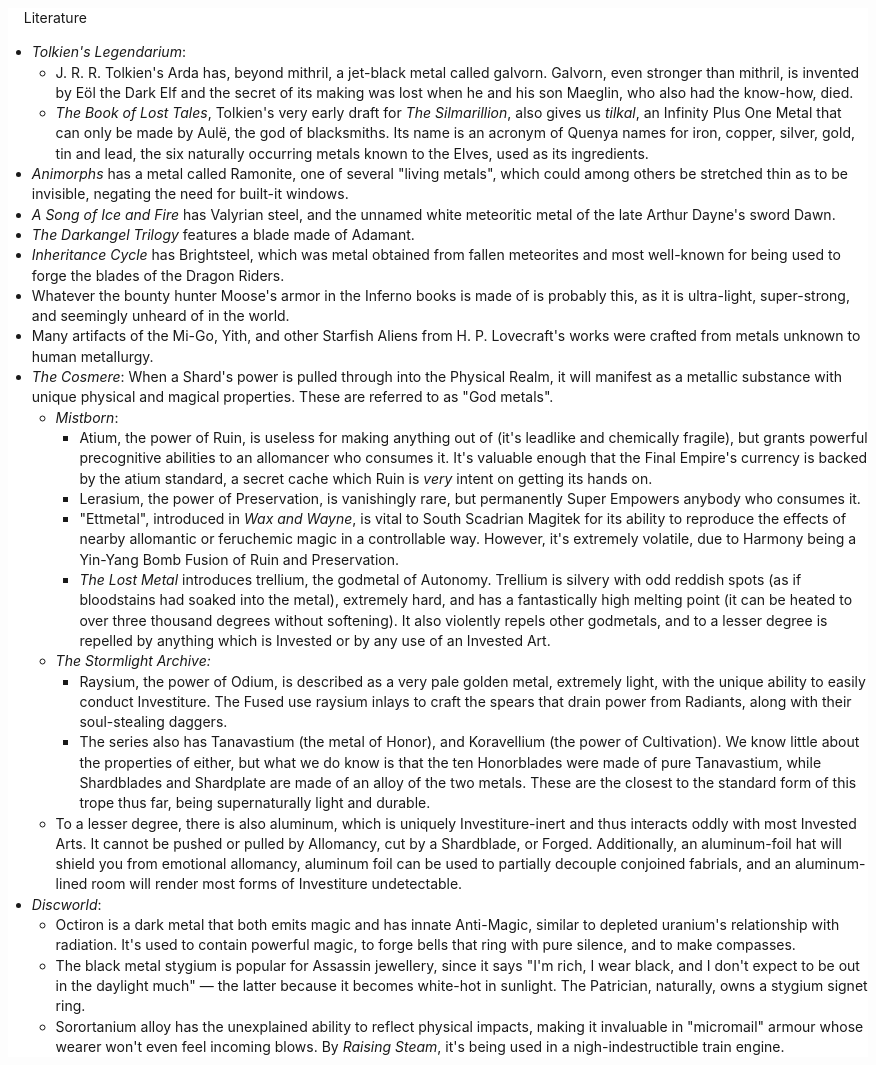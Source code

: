     Literature 

-   _Tolkien's Legendarium_:
    -   J. R. R. Tolkien's Arda has, beyond mithril, a jet-black metal called galvorn. Galvorn, even stronger than mithril, is invented by Eöl the Dark Elf and the secret of its making was lost when he and his son Maeglin, who also had the know-how, died.
    -   _The Book of Lost Tales_, Tolkien's very early draft for _The Silmarillion_, also gives us _tilkal_, an Infinity Plus One Metal that can only be made by Aulë, the god of blacksmiths. Its name is an acronym of Quenya names for iron, copper, silver, gold, tin and lead, the six naturally occurring metals known to the Elves, used as its ingredients.
-   _Animorphs_ has a metal called Ramonite, one of several "living metals", which could among others be stretched thin as to be invisible, negating the need for built-it windows.
-   _A Song of Ice and Fire_ has Valyrian steel, and the unnamed white meteoritic metal of the late Arthur Dayne's sword Dawn.
-   _The Darkangel Trilogy_ features a blade made of Adamant.
-   _Inheritance Cycle_ has Brightsteel, which was metal obtained from fallen meteorites and most well-known for being used to forge the blades of the Dragon Riders.
-   Whatever the bounty hunter Moose's armor in the Inferno books is made of is probably this, as it is ultra-light, super-strong, and seemingly unheard of in the world.
-   Many artifacts of the Mi-Go, Yith, and other Starfish Aliens from H. P. Lovecraft's works were crafted from metals unknown to human metallurgy.
-   _The Cosmere_: When a Shard's power is pulled through into the Physical Realm, it will manifest as a metallic substance with unique physical and magical properties. These are referred to as "God metals".
    -   _Mistborn_:
        -   Atium, the power of Ruin, is useless for making anything out of (it's leadlike and chemically fragile), but grants powerful precognitive abilities to an allomancer who consumes it. It's valuable enough that the Final Empire's currency is backed by the atium standard, a secret cache which Ruin is _very_ intent on getting its hands on.
        -   Lerasium, the power of Preservation, is vanishingly rare, but permanently Super Empowers anybody who consumes it.
        -   "Ettmetal", introduced in _Wax and Wayne_, is vital to South Scadrian Magitek for its ability to reproduce the effects of nearby allomantic or feruchemic magic in a controllable way. However, it's extremely volatile, due to Harmony being a Yin-Yang Bomb Fusion of Ruin and Preservation.
        -   _The Lost Metal_ introduces trellium, the godmetal of Autonomy. Trellium is silvery with odd reddish spots (as if bloodstains had soaked into the metal), extremely hard, and has a fantastically high melting point (it can be heated to over three thousand degrees without softening). It also violently repels other godmetals, and to a lesser degree is repelled by anything which is Invested or by any use of an Invested Art.
    -   _The Stormlight Archive:_
        -   Raysium, the power of Odium, is described as a very pale golden metal, extremely light, with the unique ability to easily conduct Investiture. The Fused use raysium inlays to craft the spears that drain power from Radiants, along with their soul-stealing daggers.
        -   The series also has Tanavastium (the metal of Honor), and Koravellium (the power of Cultivation). We know little about the properties of either, but what we do know is that the ten Honorblades were made of pure Tanavastium, while Shardblades and Shardplate are made of an alloy of the two metals. These are the closest to the standard form of this trope thus far, being supernaturally light and durable.
    -   To a lesser degree, there is also aluminum, which is uniquely Investiture-inert and thus interacts oddly with most Invested Arts. It cannot be pushed or pulled by Allomancy, cut by a Shardblade, or Forged. Additionally, an aluminum-foil hat will shield you from emotional allomancy, aluminum foil can be used to partially decouple conjoined fabrials, and an aluminum-lined room will render most forms of Investiture undetectable.
-   _Discworld_:
    -   Octiron is a dark metal that both emits magic and has innate Anti-Magic, similar to depleted uranium's relationship with radiation. It's used to contain powerful magic, to forge bells that ring with pure silence, and to make compasses.
    -   The black metal stygium is popular for Assassin jewellery, since it says "I'm rich, I wear black, and I don't expect to be out in the daylight much" — the latter because it becomes white-hot in sunlight. The Patrician, naturally, owns a stygium signet ring.
    -   Sorortanium alloy has the unexplained ability to reflect physical impacts, making it invaluable in "micromail" armour whose wearer won't even feel incoming blows. By _Raising Steam_, it's being used in a nigh-indestructible train engine.
